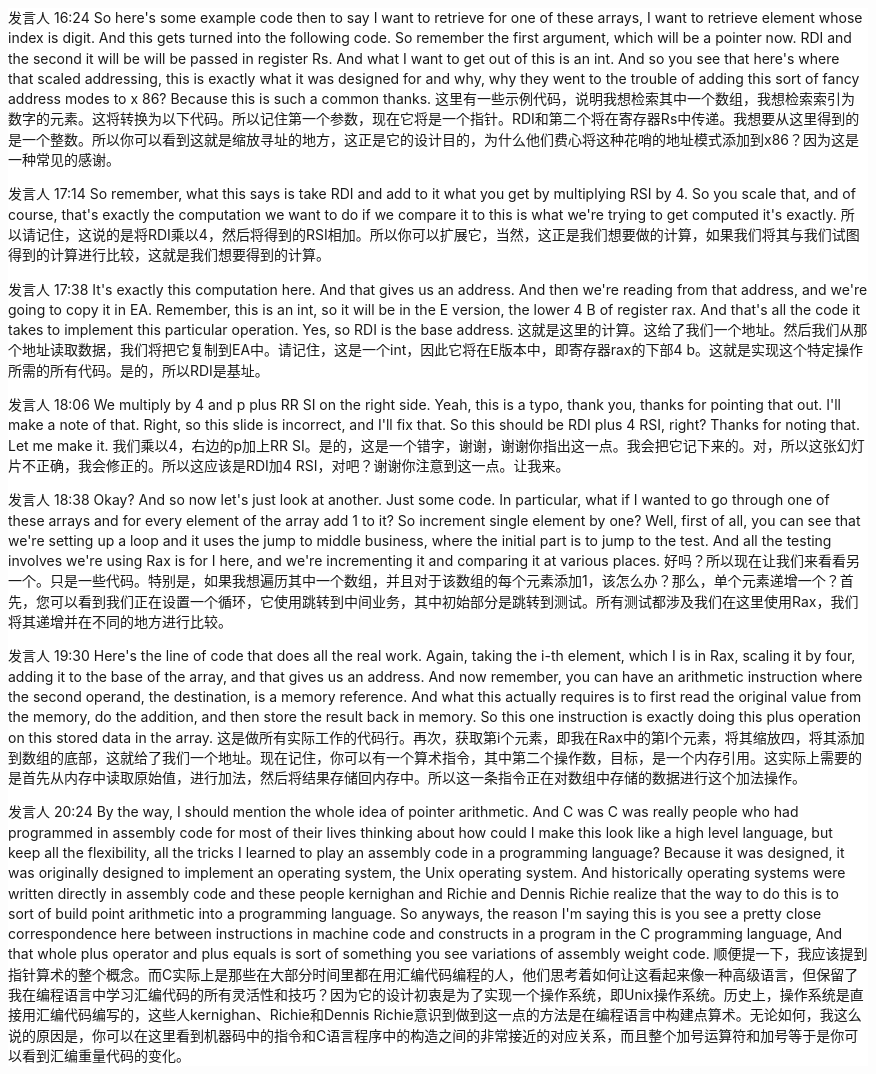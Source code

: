 发言人   16:24
So here's some example code then to say I want to retrieve for one of these arrays, I want to retrieve element whose index is digit. And this gets turned into the following code. So remember the first argument, which will be a pointer now. RDI and the second it will be will be passed in register Rs. And what I want to get out of this is an int. And so you see that here's where that scaled addressing, this is exactly what it was designed for and why, why they went to the trouble of adding this sort of fancy address modes to x 86? Because this is such a common thanks. 
这里有一些示例代码，说明我想检索其中一个数组，我想检索索引为数字的元素。这将转换为以下代码。所以记住第一个参数，现在它将是一个指针。RDI和第二个将在寄存器Rs中传递。我想要从这里得到的是一个整数。所以你可以看到这就是缩放寻址的地方，这正是它的设计目的，为什么他们费心将这种花哨的地址模式添加到x86？因为这是一种常见的感谢。


发言人   17:14
So remember, what this says is take RDI and add to it what you get by multiplying RSI by 4. So you scale that, and of course, that's exactly the computation we want to do if we compare it to this is what we're trying to get computed it's exactly. 
所以请记住，这说的是将RDI乘以4，然后将得到的RSI相加。所以你可以扩展它，当然，这正是我们想要做的计算，如果我们将其与我们试图得到的计算进行比较，这就是我们想要得到的计算。

发言人   17:38
It's exactly this computation here. And that gives us an address. And then we're reading from that address, and we're going to copy it in EA. Remember, this is an int, so it will be in the E version, the lower 4 B of register rax. And that's all the code it takes to implement this particular operation. Yes, so RDI is the base address. 
这就是这里的计算。这给了我们一个地址。然后我们从那个地址读取数据，我们将把它复制到EA中。请记住，这是一个int，因此它将在E版本中，即寄存器rax的下部4 b。这就是实现这个特定操作所需的所有代码。是的，所以RDI是基址。


发言人   18:06
We multiply by 4 and p plus RR SI on the right side. Yeah, this is a typo, thank you, thanks for pointing that out. I'll make a note of that. Right, so this slide is incorrect, and I'll fix that. So this should be RDI plus 4 RSI, right? Thanks for noting that. Let me make it. 
我们乘以4，右边的p加上RR SI。是的，这是一个错字，谢谢，谢谢你指出这一点。我会把它记下来的。对，所以这张幻灯片不正确，我会修正的。所以这应该是RDI加4 RSI，对吧？谢谢你注意到这一点。让我来。


发言人   18:38
Okay? And so now let's just look at another. Just some code. In particular, what if I wanted to go through one of these arrays and for every element of the array add 1 to it? So increment single element by one? Well, first of all, you can see that we're setting up a loop and it uses the jump to middle business, where the initial part is to jump to the test. And all the testing involves we're using Rax is for I here, and we're incrementing it and comparing it at various places. 
好吗？所以现在让我们来看看另一个。只是一些代码。特别是，如果我想遍历其中一个数组，并且对于该数组的每个元素添加1，该怎么办？那么，单个元素递增一个？首先，您可以看到我们正在设置一个循环，它使用跳转到中间业务，其中初始部分是跳转到测试。所有测试都涉及我们在这里使用Rax，我们将其递增并在不同的地方进行比较。


发言人   19:30
Here's the line of code that does all the real work. Again, taking the i-th element, which I is in Rax, scaling it by four, adding it to the base of the array, and that gives us an address. And now remember, you can have an arithmetic instruction where the second operand, the destination, is a memory reference. And what this actually requires is to first read the original value from the memory, do the addition, and then store the result back in memory. So this one instruction is exactly doing this plus operation on this stored data in the array. 
这是做所有实际工作的代码行。再次，获取第i个元素，即我在Rax中的第I个元素，将其缩放四，将其添加到数组的底部，这就给了我们一个地址。现在记住，你可以有一个算术指令，其中第二个操作数，目标，是一个内存引用。这实际上需要的是首先从内存中读取原始值，进行加法，然后将结果存储回内存中。所以这一条指令正在对数组中存储的数据进行这个加法操作。

发言人   20:24
By the way, I should mention the whole idea of pointer arithmetic. And C was C was really people who had programmed in assembly code for most of their lives thinking about how could I make this look like a high level language, but keep all the flexibility, all the tricks I learned to play an assembly code in a programming language? Because it was designed, it was originally designed to implement an operating system, the Unix operating system. And historically operating systems were written directly in assembly code and these people kernighan and Richie and Dennis Richie realize that the way to do this is to sort of build point arithmetic into a programming language. So anyways, the reason I'm saying this is you see a pretty close correspondence here between instructions in machine code and constructs in a program in the C programming language, And that whole plus operator and plus equals is sort of something you see variations of assembly weight code. 
顺便提一下，我应该提到指针算术的整个概念。而C实际上是那些在大部分时间里都在用汇编代码编程的人，他们思考着如何让这看起来像一种高级语言，但保留了我在编程语言中学习汇编代码的所有灵活性和技巧？因为它的设计初衷是为了实现一个操作系统，即Unix操作系统。历史上，操作系统是直接用汇编代码编写的，这些人kernighan、Richie和Dennis Richie意识到做到这一点的方法是在编程语言中构建点算术。无论如何，我这么说的原因是，你可以在这里看到机器码中的指令和C语言程序中的构造之间的非常接近的对应关系，而且整个加号运算符和加号等于是你可以看到汇编重量代码的变化。